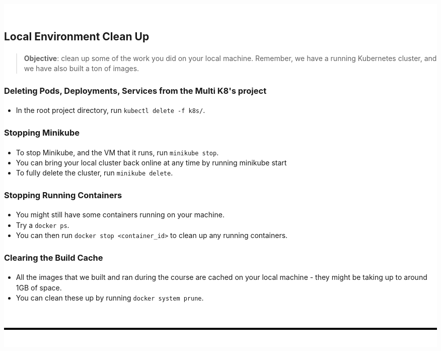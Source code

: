 <br>

## Local Environment Clean Up
> **Objective**: clean up some of the work you did on your local machine. Remember, we have a running Kubernetes cluster, and we have also built a ton of images.

### Deleting Pods, Deployments, Services from the Multi K8's project
* In the root project directory, run `kubectl delete -f k8s/`.

### Stopping Minikube
* To stop Minikube, and the VM that it runs, run `minikube stop`. 
* You can bring your local cluster back online at any time by running minikube start
* To fully delete the cluster, run `minikube delete`.

### Stopping Running Containers
* You might still have some containers running on your machine.  
* Try a `docker ps`.  
* You can then run `docker stop <container_id>` to clean up any running containers.

### Clearing the Build Cache
* All the images that we built and ran during the course are cached on your local machine - they might be taking up to around 1GB of space. 
* You can clean these up by running `docker system prune`.

<br>

<hr style="height:4px;background:black">

<br>